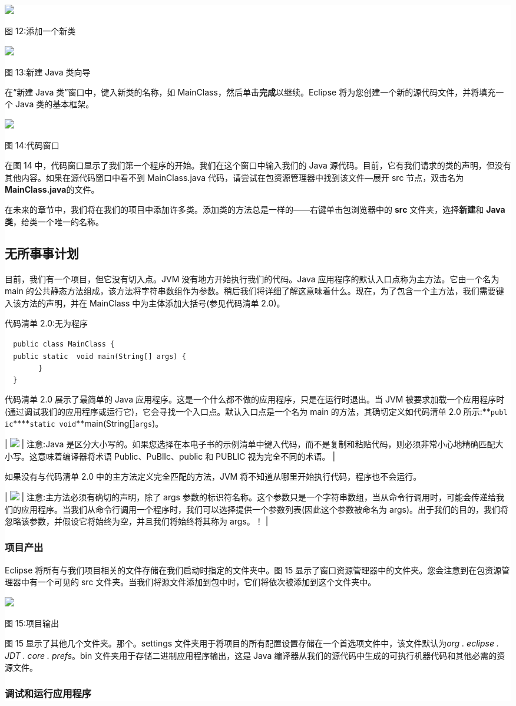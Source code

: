 ![](../Images/image014.png)

图 12:添加一个新类

![](../Images/image015.png)

图 13:新建 Java 类向导

在“新建 Java 类”窗口中，键入新类的名称，如 MainClass，然后单击**完成**以继续。Eclipse 将为您创建一个新的源代码文件，并将填充一个 Java 类的基本框架。

![](../Images/image016.png)

图 14:代码窗口

在图 14 中，代码窗口显示了我们第一个程序的开始。我们在这个窗口中输入我们的 Java 源代码。目前，它有我们请求的类的声明，但没有其他内容。如果在源代码窗口中看不到 MainClass.java 代码，请尝试在包资源管理器中找到该文件—展开 src 节点，双击名为**MainClass.java**的文件。

在未来的章节中，我们将在我们的项目中添加许多类。添加类的方法总是一样的——右键单击包浏览器中的 **src** 文件夹，选择**新建**和 **Java 类**，给类一个唯一的名称。

## 无所事事计划

目前，我们有一个项目，但它没有切入点。JVM 没有地方开始执行我们的代码。Java 应用程序的默认入口点称为主方法。它由一个名为 main 的公共静态方法组成，该方法将字符串数组作为参数。稍后我们将详细了解这意味着什么。现在，为了包含一个主方法，我们需要键入该方法的声明，并在 MainClass 中为主体添加大括号(参见代码清单 2.0)。

代码清单 2.0:无为程序

```
  public class MainClass {
  public static  void main(String[] args) {
        }
  }

```

代码清单 2.0 展示了最简单的 Java 应用程序。这是一个什么都不做的应用程序，只是在运行时退出。当 JVM 被要求加载一个应用程序时(通过调试我们的应用程序或运行它)，它会寻找一个入口点。默认入口点是一个名为 main 的方法，其确切定义如代码清单 2.0 所示:**`public`****`static void`**main(String[]`args`)。

| ![](../Images/note.png) | 注意:Java 是区分大小写的。如果您选择在本电子书的示例清单中键入代码，而不是复制和粘贴代码，则必须非常小心地精确匹配大小写。这意味着编译器将术语 Public、PuBlIc、public 和 PUBLIC 视为完全不同的术语。 |

如果没有与代码清单 2.0 中的主方法定义完全匹配的方法，JVM 将不知道从哪里开始执行代码，程序也不会运行。

| ![](../Images/note.png) | 注意:主方法必须有确切的声明，除了 args 参数的标识符名称。这个参数只是一个字符串数组，当从命令行调用时，可能会传递给我们的应用程序。当我们从命令行调用一个程序时，我们可以选择提供一个参数列表(因此这个参数被命名为 args)。出于我们的目的，我们将忽略该参数，并假设它将始终为空，并且我们将始终将其称为 args。！ |

### 项目产出

Eclipse 将所有与我们项目相关的文件存储在我们启动时指定的文件夹中。图 15 显示了窗口资源管理器中的文件夹。您会注意到在包资源管理器中有一个可见的 src 文件夹。当我们将源文件添加到包中时，它们将依次被添加到这个文件夹中。

![](../Images/image018.png)

图 15:项目输出

图 15 显示了其他几个文件夹。那个。settings 文件夹用于将项目的所有配置设置存储在一个首选项文件中，该文件默认为*org . eclipse . JDT . core . prefs*。bin 文件夹用于存储二进制应用程序输出，这是 Java 编译器从我们的源代码中生成的可执行机器代码和其他必需的资源文件。

### 调试和运行应用程序
